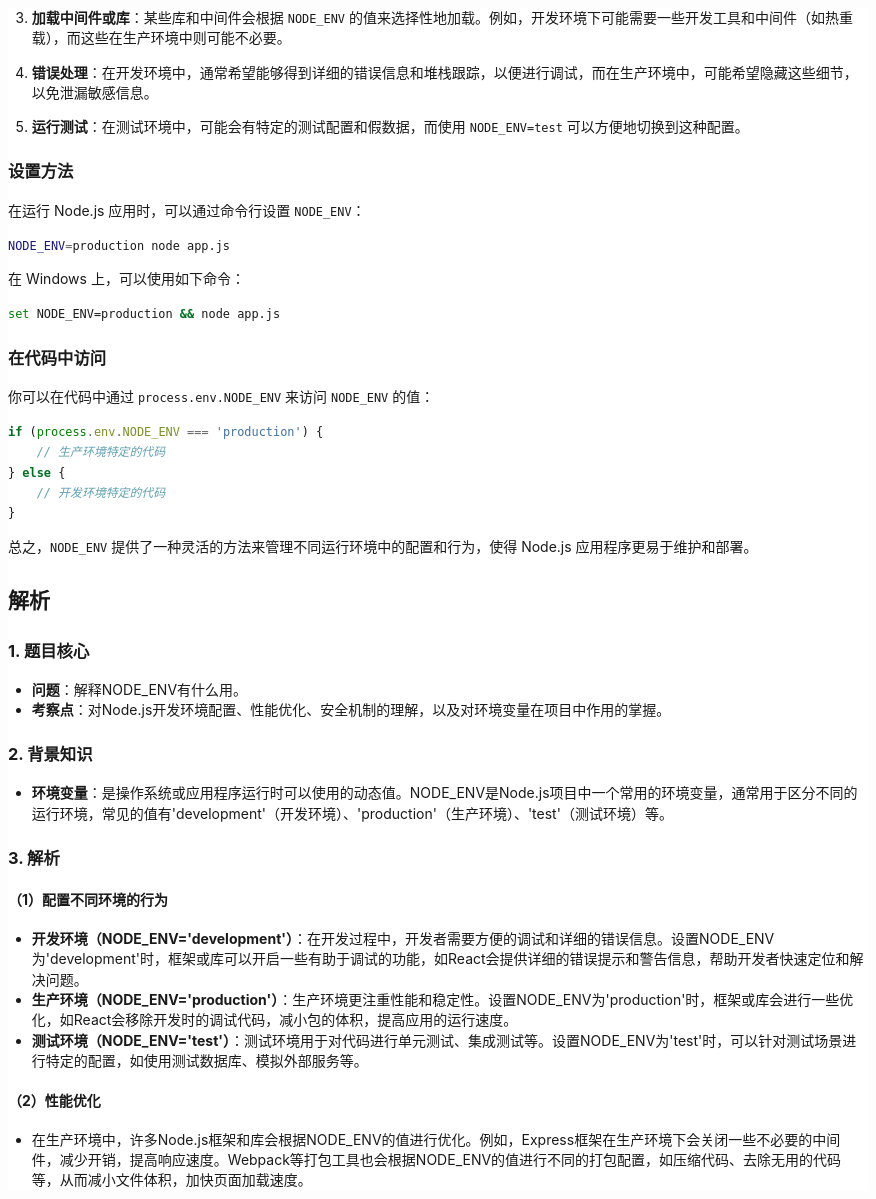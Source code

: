 3. **加载中间件或库**：某些库和中间件会根据 `NODE_ENV` 的值来选择性地加载。例如，开发环境下可能需要一些开发工具和中间件（如热重载），而这些在生产环境中则可能不必要。

4. **错误处理**：在开发环境中，通常希望能够得到详细的错误信息和堆栈跟踪，以便进行调试，而在生产环境中，可能希望隐藏这些细节，以免泄漏敏感信息。

5. **运行测试**：在测试环境中，可能会有特定的测试配置和假数据，而使用 `NODE_ENV=test` 可以方便地切换到这种配置。

### 设置方法

在运行 Node.js 应用时，可以通过命令行设置 `NODE_ENV`：

```bash
NODE_ENV=production node app.js
```

在 Windows 上，可以使用如下命令：

```bash
set NODE_ENV=production && node app.js
```

### 在代码中访问

你可以在代码中通过 `process.env.NODE_ENV` 来访问 `NODE_ENV` 的值：

```javascript
if (process.env.NODE_ENV === 'production') {
    // 生产环境特定的代码
} else {
    // 开发环境特定的代码
}
```

总之，`NODE_ENV` 提供了一种灵活的方法来管理不同运行环境中的配置和行为，使得 Node.js 应用程序更易于维护和部署。

## 解析

### 1. 题目核心
- **问题**：解释NODE_ENV有什么用。
- **考察点**：对Node.js开发环境配置、性能优化、安全机制的理解，以及对环境变量在项目中作用的掌握。

### 2. 背景知识
- **环境变量**：是操作系统或应用程序运行时可以使用的动态值。NODE_ENV是Node.js项目中一个常用的环境变量，通常用于区分不同的运行环境，常见的值有'development'（开发环境）、'production'（生产环境）、'test'（测试环境）等。

### 3. 解析
#### （1）配置不同环境的行为
- **开发环境（NODE_ENV='development'）**：在开发过程中，开发者需要方便的调试和详细的错误信息。设置NODE_ENV为'development'时，框架或库可以开启一些有助于调试的功能，如React会提供详细的错误提示和警告信息，帮助开发者快速定位和解决问题。
- **生产环境（NODE_ENV='production'）**：生产环境更注重性能和稳定性。设置NODE_ENV为'production'时，框架或库会进行一些优化，如React会移除开发时的调试代码，减小包的体积，提高应用的运行速度。
- **测试环境（NODE_ENV='test'）**：测试环境用于对代码进行单元测试、集成测试等。设置NODE_ENV为'test'时，可以针对测试场景进行特定的配置，如使用测试数据库、模拟外部服务等。

#### （2）性能优化
- 在生产环境中，许多Node.js框架和库会根据NODE_ENV的值进行优化。例如，Express框架在生产环境下会关闭一些不必要的中间件，减少开销，提高响应速度。Webpack等打包工具也会根据NODE_ENV的值进行不同的打包配置，如压缩代码、去除无用的代码等，从而减小文件体积，加快页面加载速度。
